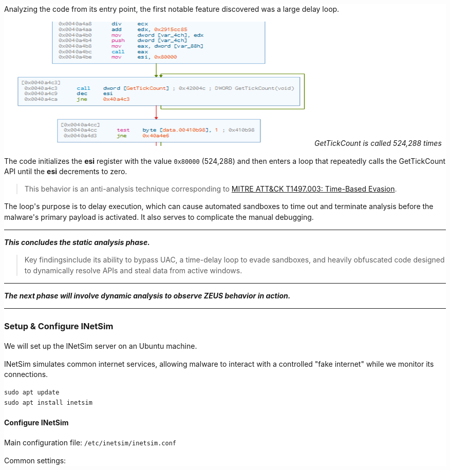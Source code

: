 Analyzing the code from its entry point, the first notable feature discovered was a large delay loop.

![](/assets/img/zeus/9.jpeg)
*GetTickCount is called 524,288 times*

The code initializes the **esi** register with the value `0x80000` (524,288) and then enters a loop that repeatedly calls the GetTickCount API until the **esi** decrements to zero.

> This behavior is an anti-analysis technique corresponding to [MITRE ATT&CK T1497.003: Time-Based Evasion](https://attack.mitre.org/techniques/T1497/003/).

The loop's purpose is to delay execution, which can cause automated sandboxes to time out and terminate analysis before the malware's primary payload is activated. It also serves to complicate the manual debugging.

* * * * *

***This concludes the static analysis phase.***

> Key findingsinclude its ability to bypass UAC, a time-delay loop to evade sandboxes, and heavily obfuscated code designed to dynamically resolve APIs and steal data from active windows.
* * * * *

***The next phase will involve dynamic analysis to observe ZEUS behavior in action.***

* * * * *

### Setup & Configure INetSim

We will set up the INetSim server on an Ubuntu machine.

INetSim simulates common internet services, allowing malware to interact with a controlled "fake internet" while we monitor its connections.

``` 
sudo apt update
sudo apt install inetsim
```

#### Configure INetSim

Main configuration file: `/etc/inetsim/inetsim.conf`

Common settings:
